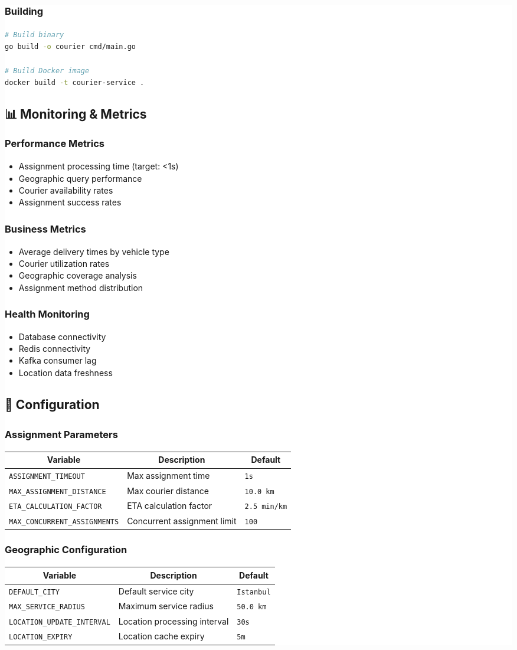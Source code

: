 ### **Building**
```bash
# Build binary
go build -o courier cmd/main.go

# Build Docker image
docker build -t courier-service .
```

## 📊 Monitoring & Metrics

### **Performance Metrics**
- Assignment processing time (target: <1s)
- Geographic query performance
- Courier availability rates
- Assignment success rates

### **Business Metrics**
- Average delivery times by vehicle type
- Courier utilization rates
- Geographic coverage analysis
- Assignment method distribution

### **Health Monitoring**
- Database connectivity
- Redis connectivity
- Kafka consumer lag
- Location data freshness

## 🔧 Configuration

### **Assignment Parameters**

| Variable | Description | Default |
|----------|-------------|---------|
| `ASSIGNMENT_TIMEOUT` | Max assignment time | `1s` |
| `MAX_ASSIGNMENT_DISTANCE` | Max courier distance | `10.0 km` |
| `ETA_CALCULATION_FACTOR` | ETA calculation factor | `2.5 min/km` |
| `MAX_CONCURRENT_ASSIGNMENTS` | Concurrent assignment limit | `100` |

### **Geographic Configuration**

| Variable | Description | Default |
|----------|-------------|---------|
| `DEFAULT_CITY` | Default service city | `Istanbul` |
| `MAX_SERVICE_RADIUS` | Maximum service radius | `50.0 km` |
| `LOCATION_UPDATE_INTERVAL` | Location processing interval | `30s` |
| `LOCATION_EXPIRY` | Location cache expiry | `5m` |
